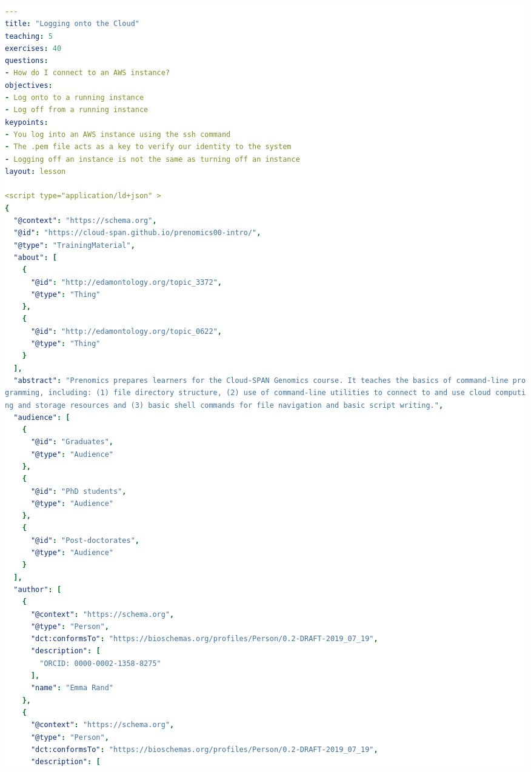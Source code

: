 ```yaml
---
title: "Logging onto the Cloud"
teaching: 5
exercises: 40
questions:
- How do I connect to an AWS instance?
objectives:
- Log onto to a running instance
- Log off from a running instance
keypoints:
- You log into an AWS instance using the ssh command
- The .pem file acts as a key to verify our identity to the system
- Logging off an instance is not the same as turning off an instance
layout: lesson

<script type="application/ld+json" >
{
  "@context": "https://schema.org",
  "@id": "https://cloud-span.github.io/prenomics00-intro/",
  "@type": "TrainingMaterial",
  "about": [
    {
      "@id": "http://edamontology.org/topic_3372",
      "@type": "Thing"
    },
    {
      "@id": "http://edamontology.org/topic_0622",
      "@type": "Thing"
    }
  ],
  "abstract": "Prenomics prepares learners for the Cloud-SPAN Genomics course. It teaches the basics of command-line programming, including: (1) file directory structure, (2) use of command-line utilities to connect to and use cloud computing and storage resources and (3) basic shell commands for file navigation and basic script writing.",
  "audience": [
    {
      "@id": "Graduates",
      "@type": "Audience"
    },
    {
      "@id": "PhD students",
      "@type": "Audience"
    },
    {
      "@id": "Post-doctorates",
      "@type": "Audience"
    }
  ],
  "author": [
    {
      "@context": "https://schema.org",
      "@type": "Person",
      "dct:conformsTo": "https://bioschemas.org/profiles/Person/0.2-DRAFT-2019_07_19",
      "description": [
        "ORCID: 0000-0002-1358-8275"
      ],
      "name": "Emma Rand"
    },
    {
      "@context": "https://schema.org",
      "@type": "Person",
      "dct:conformsTo": "https://bioschemas.org/profiles/Person/0.2-DRAFT-2019_07_19",
      "description": [
```